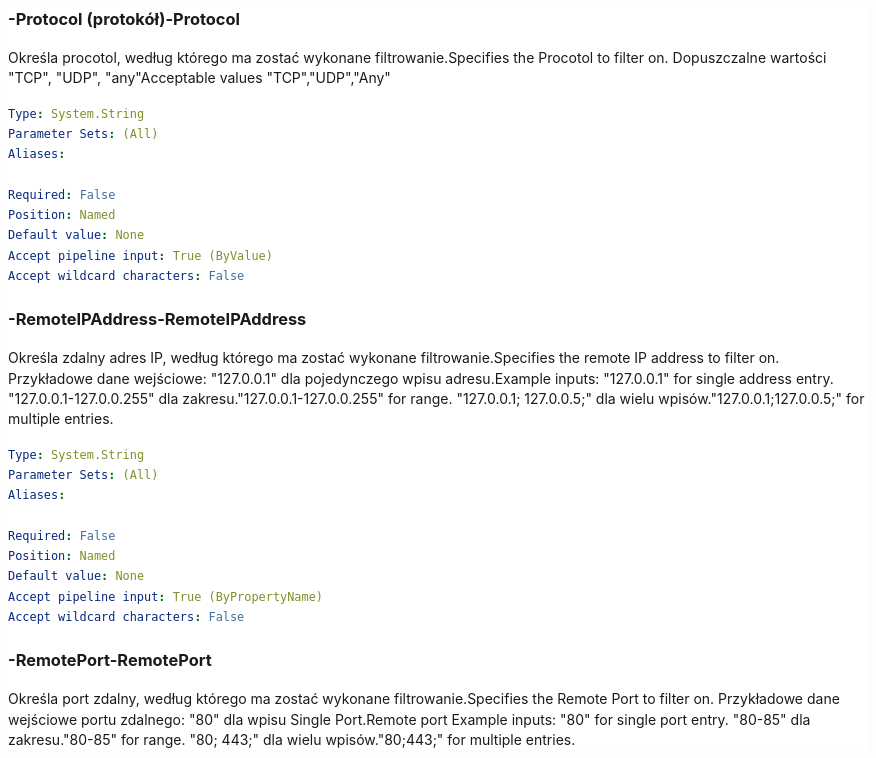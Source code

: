 ### <span data-ttu-id="0ef36-127">-Protocol (protokół)</span><span class="sxs-lookup"><span data-stu-id="0ef36-127">-Protocol</span></span>
<span data-ttu-id="0ef36-128">Określa procotol, według którego ma zostać wykonane filtrowanie.</span><span class="sxs-lookup"><span data-stu-id="0ef36-128">Specifies the Procotol to filter on.</span></span> <span data-ttu-id="0ef36-129">Dopuszczalne wartości "TCP", "UDP", "any"</span><span class="sxs-lookup"><span data-stu-id="0ef36-129">Acceptable values "TCP","UDP","Any"</span></span>

```yaml
Type: System.String
Parameter Sets: (All)
Aliases:

Required: False
Position: Named
Default value: None
Accept pipeline input: True (ByValue)
Accept wildcard characters: False
```

### <span data-ttu-id="0ef36-130">-RemoteIPAddress</span><span class="sxs-lookup"><span data-stu-id="0ef36-130">-RemoteIPAddress</span></span>
<span data-ttu-id="0ef36-131">Określa zdalny adres IP, według którego ma zostać wykonane filtrowanie.</span><span class="sxs-lookup"><span data-stu-id="0ef36-131">Specifies the remote IP address to filter on.</span></span>
<span data-ttu-id="0ef36-132">Przykładowe dane wejściowe: "127.0.0.1" dla pojedynczego wpisu adresu.</span><span class="sxs-lookup"><span data-stu-id="0ef36-132">Example inputs: "127.0.0.1" for single address entry.</span></span>
<span data-ttu-id="0ef36-133">"127.0.0.1-127.0.0.255" dla zakresu.</span><span class="sxs-lookup"><span data-stu-id="0ef36-133">"127.0.0.1-127.0.0.255" for range.</span></span>
<span data-ttu-id="0ef36-134">"127.0.0.1; 127.0.0.5;" dla wielu wpisów.</span><span class="sxs-lookup"><span data-stu-id="0ef36-134">"127.0.0.1;127.0.0.5;" for multiple entries.</span></span>

```yaml
Type: System.String
Parameter Sets: (All)
Aliases:

Required: False
Position: Named
Default value: None
Accept pipeline input: True (ByPropertyName)
Accept wildcard characters: False
```

### <span data-ttu-id="0ef36-135">-RemotePort</span><span class="sxs-lookup"><span data-stu-id="0ef36-135">-RemotePort</span></span>
<span data-ttu-id="0ef36-136">Określa port zdalny, według którego ma zostać wykonane filtrowanie.</span><span class="sxs-lookup"><span data-stu-id="0ef36-136">Specifies the Remote Port to filter on.</span></span>
<span data-ttu-id="0ef36-137">Przykładowe dane wejściowe portu zdalnego: "80" dla wpisu Single Port.</span><span class="sxs-lookup"><span data-stu-id="0ef36-137">Remote port Example inputs: "80" for single port entry.</span></span>
<span data-ttu-id="0ef36-138">"80-85" dla zakresu.</span><span class="sxs-lookup"><span data-stu-id="0ef36-138">"80-85" for range.</span></span>
<span data-ttu-id="0ef36-139">"80; 443;" dla wielu wpisów.</span><span class="sxs-lookup"><span data-stu-id="0ef36-139">"80;443;" for multiple entries.</span></span>
